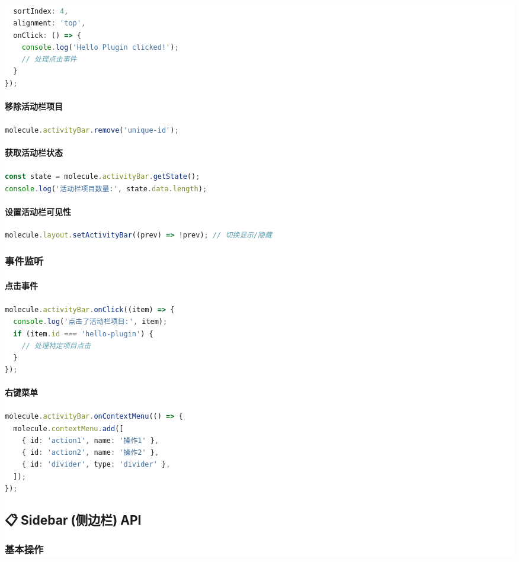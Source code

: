 ```typescript
  sortIndex: 4,
  alignment: 'top',
  onClick: () => {
    console.log('Hello Plugin clicked!');
    // 处理点击事件
  }
});
```

#### 移除活动栏项目
```typescript
molecule.activityBar.remove('unique-id');
```

#### 获取活动栏状态
```typescript
const state = molecule.activityBar.getState();
console.log('活动栏项目数量:', state.data.length);
```

#### 设置活动栏可见性
```typescript
molecule.layout.setActivityBar((prev) => !prev); // 切换显示/隐藏
```

### 事件监听

#### 点击事件
```typescript
molecule.activityBar.onClick((item) => {
  console.log('点击了活动栏项目:', item);
  if (item.id === 'hello-plugin') {
    // 处理特定项目点击
  }
});
```

#### 右键菜单
```typescript
molecule.activityBar.onContextMenu(() => {
  molecule.contextMenu.add([
    { id: 'action1', name: '操作1' },
    { id: 'action2', name: '操作2' },
    { id: 'divider', type: 'divider' },
  ]);
});
```

## 📋 Sidebar (侧边栏) API

### 基本操作
